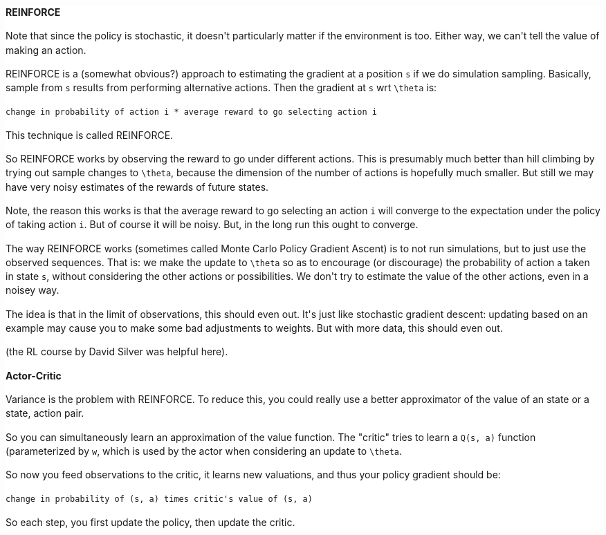 **REINFORCE**

Note that since the policy is stochastic, it doesn't particularly
matter if the environment is too. Either way, we can't tell the value
of making an action.

REINFORCE is a (somewhat obvious?) approach to estimating the gradient
at a position `s` if we do simulation sampling. Basically, sample from
`s` results from performing alternative actions. Then the gradient at
`s` wrt `\theta` is:

    change in probability of action i * average reward to go selecting action i

This technique is called REINFORCE.

So REINFORCE works by observing the reward to go under different
actions. This is presumably much better than hill climbing by trying
out sample changes to `\theta`, because the dimension of the number of
actions is hopefully much smaller. But still we may have very noisy
estimates of the rewards of future states.

Note, the reason this works is that the average reward to go selecting
an action `i` will converge to the expectation under the policy of
taking action `i`. But of course it will be noisy. But, in the long
run this ought to converge.

The way REINFORCE works (sometimes called Monte Carlo Policy Gradient
Ascent) is to not run simulations, but to just use the observed
sequences. That is: we make the update to `\theta` so as to encourage
(or discourage) the probability of action `a` taken in state `s`,
without considering the other actions or possibilities. We don't try
to estimate the value of the other actions, even in a noisey way.

The idea is that in the limit of observations, this should even
out. It's just like stochastic gradient descent: updating based on an
example may cause you to make some bad adjustments to weights. But
with more data, this should even out.

(the RL course by David Silver was helpful here).

**Actor-Critic**

Variance is the problem with REINFORCE. To reduce this, you could
really use a better approximator of the value of an state or a state,
action pair.

So you can simultaneously learn an approximation of the value
function. The "critic" tries to learn a `Q(s, a)` function
(parameterized by `w`, which is used by the actor when considering an
update to `\theta`.

So now you feed observations to the critic, it learns new valuations,
and thus your policy gradient should be:

    change in probability of (s, a) times critic's value of (s, a)

So each step, you first update the policy, then update the critic.

